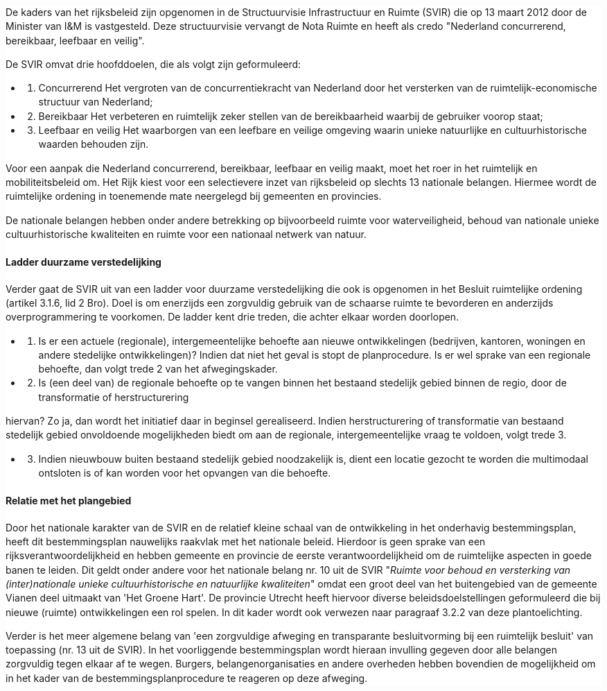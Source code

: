 De kaders van het rijksbeleid zijn opgenomen in de Structuurvisie Infrastructuur en Ruimte (SVIR) die op 13 maart 2012 door de Minister van I&M is vastgesteld. Deze structuurvisie vervangt de Nota Ruimte en heeft als credo "Nederland concurrerend, bereikbaar, leefbaar en veilig".

De SVIR omvat drie hoofddoelen, die als volgt zijn geformuleerd:

- 1. Concurrerend Het vergroten van de concurrentiekracht van Nederland door het versterken van de ruimtelijk-economische structuur van Nederland;
- 2. Bereikbaar Het verbeteren en ruimtelijk zeker stellen van de bereikbaarheid waarbij de gebruiker voorop staat;
- 3. Leefbaar en veilig Het waarborgen van een leefbare en veilige omgeving waarin unieke natuurlijke en cultuurhistorische waarden behouden zijn.

Voor een aanpak die Nederland concurrerend, bereikbaar, leefbaar en veilig maakt, moet het roer in het ruimtelijk en mobiliteitsbeleid om. Het Rijk kiest voor een selectievere inzet van rijksbeleid op slechts 13 nationale belangen. Hiermee wordt de ruimtelijke ordening in toenemende mate neergelegd bij gemeenten en provincies.

De nationale belangen hebben onder andere betrekking op bijvoorbeeld ruimte voor waterveiligheid, behoud van nationale unieke cultuurhistorische kwaliteiten en ruimte voor een nationaal netwerk van natuur.

#### Ladder duurzame verstedelijking

Verder gaat de SVIR uit van een ladder voor duurzame verstedelijking die ook is opgenomen in het Besluit ruimtelijke ordening (artikel 3.1.6, lid 2 Bro). Doel is om enerzijds een zorgvuldig gebruik van de schaarse ruimte te bevorderen en anderzijds overprogrammering te voorkomen. De ladder kent drie treden, die achter elkaar worden doorlopen.

- 1. Is er een actuele (regionale), intergemeentelijke behoefte aan nieuwe ontwikkelingen (bedrijven, kantoren, woningen en andere stedelijke ontwikkelingen)? Indien dat niet het geval is stopt de planprocedure. Is er wel sprake van een regionale behoefte, dan volgt trede 2 van het afwegingskader.
- 2. Is (een deel van) de regionale behoefte op te vangen binnen het bestaand stedelijk gebied binnen de regio, door de transformatie of herstructurering

hiervan? Zo ja, dan wordt het initiatief daar in beginsel gerealiseerd. Indien herstructurering of transformatie van bestaand stedelijk gebied onvoldoende mogelijkheden biedt om aan de regionale, intergemeentelijke vraag te voldoen, volgt trede 3.

- 3. Indien nieuwbouw buiten bestaand stedelijk gebied noodzakelijk is, dient een locatie gezocht te worden die multimodaal ontsloten is of kan worden voor het opvangen van die behoefte.
#### Relatie met het plangebied

Door het nationale karakter van de SVIR en de relatief kleine schaal van de ontwikkeling in het onderhavig bestemmingsplan, heeft dit bestemmingsplan nauwelijks raakvlak met het nationale beleid. Hierdoor is geen sprake van een rijksverantwoordelijkheid en hebben gemeente en provincie de eerste verantwoordelijkheid om de ruimtelijke aspecten in goede banen te leiden. Dit geldt onder andere voor het nationale belang nr. 10 uit de SVIR "*Ruimte voor behoud en versterking van (inter)nationale unieke cultuurhistorische en natuurlijke kwaliteiten*" omdat een groot deel van het buitengebied van de gemeente Vianen deel uitmaakt van 'Het Groene Hart'. De provincie Utrecht heeft hiervoor diverse beleidsdoelstellingen geformuleerd die bij nieuwe (ruimte) ontwikkelingen een rol spelen. In dit kader wordt ook verwezen naar paragraaf 3.2.2 van deze plantoelichting.

Verder is het meer algemene belang van 'een zorgvuldige afweging en transparante besluitvorming bij een ruimtelijk besluit' van toepassing (nr. 13 uit de SVIR). In het voorliggende bestemmingsplan wordt hieraan invulling gegeven door alle belangen zorgvuldig tegen elkaar af te wegen. Burgers, belangenorganisaties en andere overheden hebben bovendien de mogelijkheid om in het kader van de bestemmingsplanprocedure te reageren op deze afweging.
